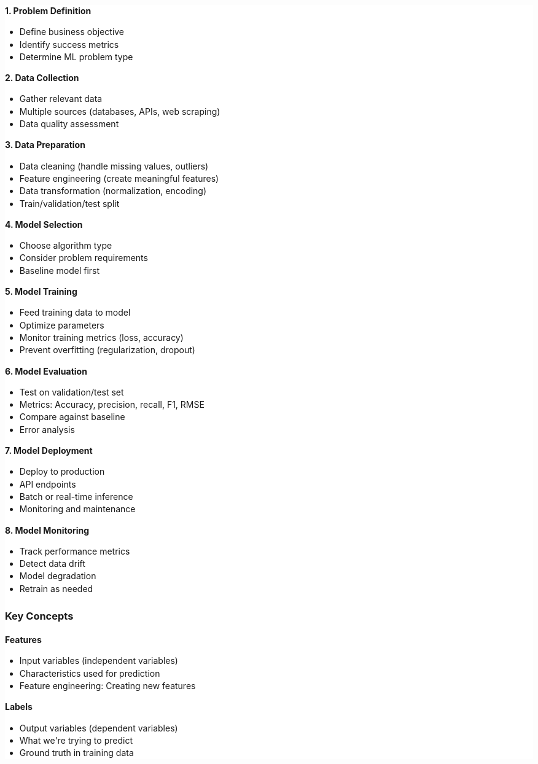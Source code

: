 **1. Problem Definition**
- Define business objective
- Identify success metrics
- Determine ML problem type

**2. Data Collection**
- Gather relevant data
- Multiple sources (databases, APIs, web scraping)
- Data quality assessment

**3. Data Preparation**
- Data cleaning (handle missing values, outliers)
- Feature engineering (create meaningful features)
- Data transformation (normalization, encoding)
- Train/validation/test split

**4. Model Selection**
- Choose algorithm type
- Consider problem requirements
- Baseline model first

**5. Model Training**
- Feed training data to model
- Optimize parameters
- Monitor training metrics (loss, accuracy)
- Prevent overfitting (regularization, dropout)

**6. Model Evaluation**
- Test on validation/test set
- Metrics: Accuracy, precision, recall, F1, RMSE
- Compare against baseline
- Error analysis

**7. Model Deployment**
- Deploy to production
- API endpoints
- Batch or real-time inference
- Monitoring and maintenance

**8. Model Monitoring**
- Track performance metrics
- Detect data drift
- Model degradation
- Retrain as needed

### Key Concepts

**Features**
- Input variables (independent variables)
- Characteristics used for prediction
- Feature engineering: Creating new features

**Labels**
- Output variables (dependent variables)
- What we're trying to predict
- Ground truth in training data
